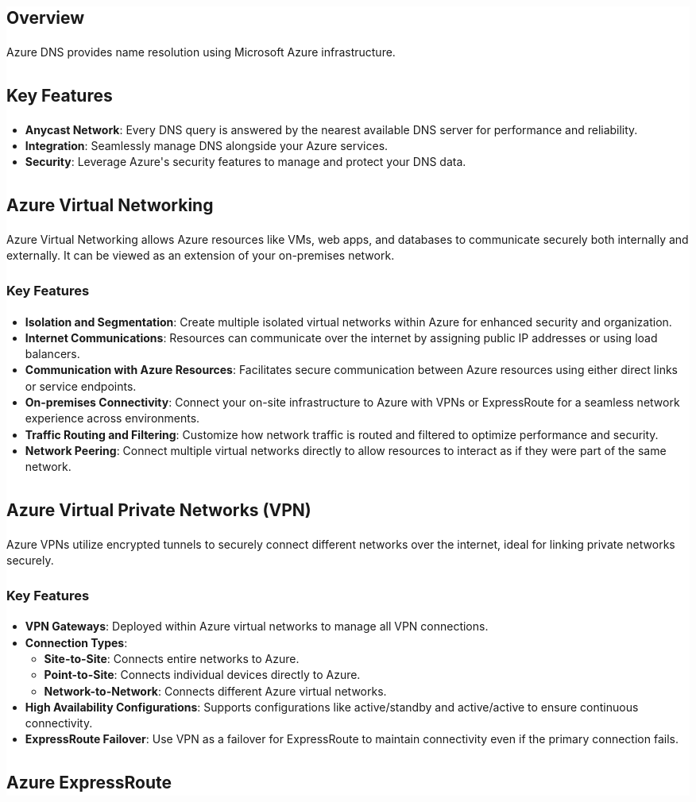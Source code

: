 ## Overview

Azure DNS provides name resolution using Microsoft Azure infrastructure.

## Key Features

- **Anycast Network**: Every DNS query is answered by the nearest available DNS server for performance and reliability.
- **Integration**: Seamlessly manage DNS alongside your Azure services.
- **Security**: Leverage Azure's security features to manage and protect your DNS data.

## Azure Virtual Networking

Azure Virtual Networking allows Azure resources like VMs, web apps, and databases to communicate securely both internally and externally. It can be viewed as an extension of your on-premises network.

### Key Features

- **Isolation and Segmentation**: Create multiple isolated virtual networks within Azure for enhanced security and organization.
- **Internet Communications**: Resources can communicate over the internet by assigning public IP addresses or using load balancers.
- **Communication with Azure Resources**: Facilitates secure communication between Azure resources using either direct links or service endpoints.
- **On-premises Connectivity**: Connect your on-site infrastructure to Azure with VPNs or ExpressRoute for a seamless network experience across environments.
- **Traffic Routing and Filtering**: Customize how network traffic is routed and filtered to optimize performance and security.
- **Network Peering**: Connect multiple virtual networks directly to allow resources to interact as if they were part of the same network.

## Azure Virtual Private Networks (VPN)

Azure VPNs utilize encrypted tunnels to securely connect different networks over the internet, ideal for linking private networks securely.

### Key Features

- **VPN Gateways**: Deployed within Azure virtual networks to manage all VPN connections.
- **Connection Types**:
  - **Site-to-Site**: Connects entire networks to Azure.
  - **Point-to-Site**: Connects individual devices directly to Azure.
  - **Network-to-Network**: Connects different Azure virtual networks.
- **High Availability Configurations**: Supports configurations like active/standby and active/active to ensure continuous connectivity.
- **ExpressRoute Failover**: Use VPN as a failover for ExpressRoute to maintain connectivity even if the primary connection fails.

## Azure ExpressRoute
